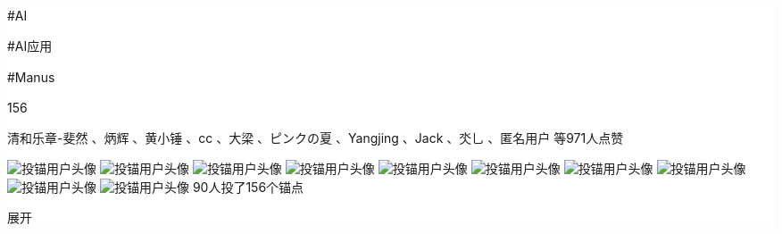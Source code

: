 #AI

#AI应用

#Manus

156

清和乐章-斐然 、炳辉 、黄小锤 、cc 、大梁 、ピンクの夏 、Yangjing 、Jack 、氼乚 、匿名用户 等971人点赞

![投锚用户头像](https://search01.shengcaiyoushu.com/upload/avatar/FoBZF3KZmQsuIQ9vCJgI3DzXs8m7)
![投锚用户头像](https://search01.shengcaiyoushu.com/upload/avatar/Fk9UPrcbXtEt5atSBZayW-Ga3Msl)
![投锚用户头像](https://search01.shengcaiyoushu.com/upload/avatar/FoY1IT8y_Fy5BGtsvTEpjTFybVEL)
![投锚用户头像](https://search01.shengcaiyoushu.com/upload/avatar/FhJsCV8rdYAZZGxk6aUZDqWHs69E)
![投锚用户头像](https://search01.shengcaiyoushu.com/upload/avatar/FkJRirSH_IaO6OoRs198rEOrwUBZ)
![投锚用户头像](https://search01.shengcaiyoushu.com/upload/avatar/FmvFJER4ClCauOZ2jqhrXKGhxF4t)
![投锚用户头像](https://search01.shengcaiyoushu.com/upload/avatar/FiRpLoPK_-inEnDswqAD5i1Y5GFo)
![投锚用户头像](https://search01.shengcaiyoushu.com/upload/avatar/FrRGGxQniAwucZm4NKrGbGfaAwb7)
![投锚用户头像](https://search01.shengcaiyoushu.com/upload/avatar/Fua-daGpjnGhoLiduCdOYPuaPX3H)
![投锚用户头像](https://search01.shengcaiyoushu.com/upload/avatar/FiT80lfEG6hRc1xzGUif2-_FzPQR)
90人投了156个锚点

展开
